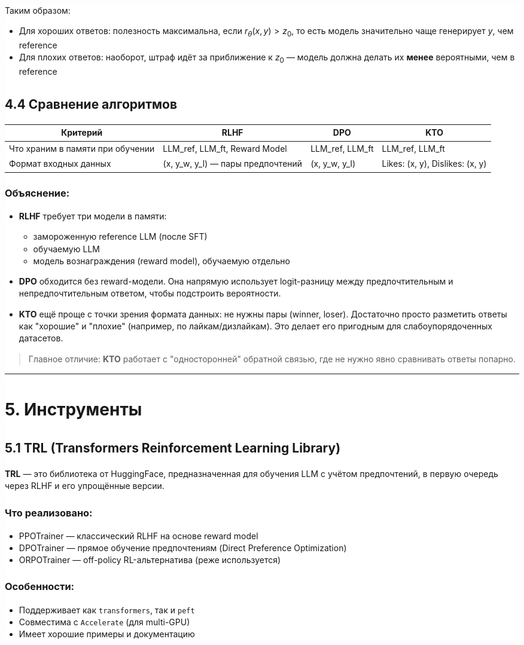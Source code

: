 Таким образом:

* Для хороших ответов: полезность максимальна, если $r_\theta(x, y) > z_0$, то есть модель значительно чаще генерирует $y$, чем reference
* Для плохих ответов: наоборот, штраф идёт за приближение к $z_0$ — модель должна делать их **менее** вероятными, чем в reference

## 4.4 Сравнение алгоритмов

| Критерий                         | RLHF                                | DPO               | KTO                             |
| -------------------------------- | ----------------------------------- | ----------------- | ------------------------------- |
| Что храним в памяти при обучении | LLM\_ref, LLM\_ft, Reward Model     | LLM\_ref, LLM\_ft | LLM\_ref, LLM\_ft               |
| Формат входных данных            | (x, y\_w, y\_l) — пары предпочтений | (x, y\_w, y\_l)   | Likes: (x, y), Dislikes: (x, y) |

### Объяснение:

* **RLHF** требует три модели в памяти:

  * замороженную reference LLM (после SFT)
  * обучаемую LLM
  * модель вознаграждения (reward model), обучаемую отдельно

* **DPO** обходится без reward-модели. Она напрямую использует logit-разницу между предпочтительным и непредпочтительным ответом, чтобы подстроить вероятности.

* **KTO** ещё проще с точки зрения формата данных: не нужны пары (winner, loser). Достаточно просто разметить ответы как "хорошие" и "плохие" (например, по лайкам/дизлайкам). Это делает его пригодным для слабоупорядоченных датасетов.

> Главное отличие: **KTO** работает с "односторонней" обратной связью, где не нужно явно сравнивать ответы попарно.

---
# 5. Инструменты

## 5.1 TRL (Transformers Reinforcement Learning Library)

**TRL** — это библиотека от HuggingFace, предназначенная для обучения LLM с учётом предпочтений, в первую очередь через RLHF и его упрощённые версии.

### Что реализовано:

* PPOTrainer — классический RLHF на основе reward model
* DPOTrainer — прямое обучение предпочтениям (Direct Preference Optimization)
* ORPOTrainer — off-policy RL-альтернатива (реже используется)

### Особенности:

* Поддерживает как `transformers`, так и `peft`
* Совместима с `Accelerate` (для multi-GPU)
* Имеет хорошие примеры и документацию
